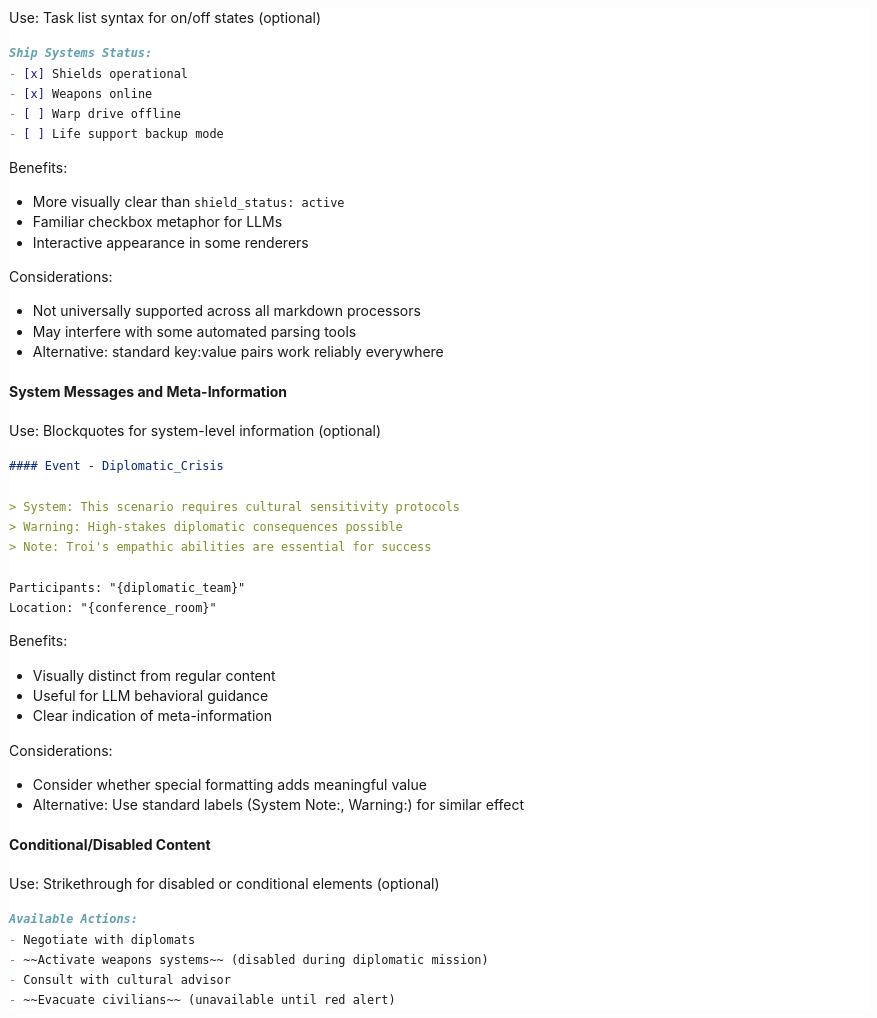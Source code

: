 Use: Task list syntax for on/off states (optional)

```markdown
Ship Systems Status:
- [x] Shields operational
- [x] Weapons online
- [ ] Warp drive offline
- [ ] Life support backup mode
```

Benefits:

- More visually clear than `shield_status: active`
- Familiar checkbox metaphor for LLMs
- Interactive appearance in some renderers

Considerations:

- Not universally supported across all markdown processors
- May interfere with some automated parsing tools
- Alternative: standard key:value pairs work reliably everywhere

#### System Messages and Meta-Information

Use: Blockquotes for system-level information (optional)

```markdown
#### Event - Diplomatic_Crisis

> System: This scenario requires cultural sensitivity protocols
> Warning: High-stakes diplomatic consequences possible
> Note: Troi's empathic abilities are essential for success

Participants: "{diplomatic_team}"
Location: "{conference_room}"
```

Benefits:

- Visually distinct from regular content
- Useful for LLM behavioral guidance
- Clear indication of meta-information

Considerations:

- Consider whether special formatting adds meaningful value
- Alternative: Use standard labels (System Note:, Warning:) for similar effect

#### Conditional/Disabled Content

Use: Strikethrough for disabled or conditional elements (optional)

```markdown
Available Actions:
- Negotiate with diplomats
- ~~Activate weapons systems~~ (disabled during diplomatic mission)
- Consult with cultural advisor
- ~~Evacuate civilians~~ (unavailable until red alert)
```
